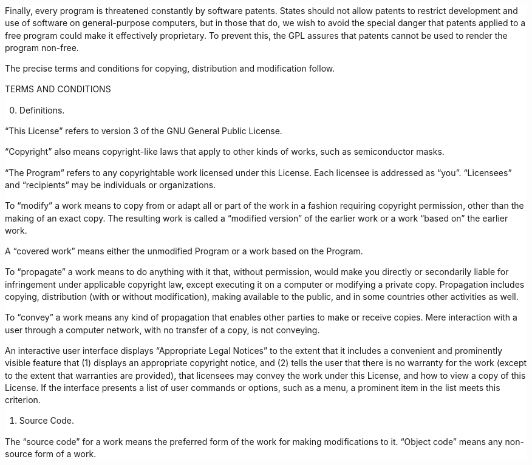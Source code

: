    Finally, every program is threatened constantly by software patents.
States should not allow patents to restrict development and use of
software on general-purpose computers, but in those that do, we wish to
avoid the special danger that patents applied to a free program could
make it effectively proprietary.  To prevent this, the GPL assures that
patents cannot be used to render the program non-free.

   The precise terms and conditions for copying, distribution and
modification follow.

  TERMS AND CONDITIONS

  0. Definitions.

  “This License” refers to version 3 of the GNU General Public License.

  “Copyright” also means copyright-like laws that apply to other kinds of
  works, such as semiconductor masks.

  “The Program” refers to any copyrightable work licensed under this
  License.  Each licensee is addressed as “you”.  “Licensees” and
  “recipients” may be individuals or organizations.

  To “modify” a work means to copy from or adapt all or part of the work
  in a fashion requiring copyright permission, other than the making of an
  exact copy.  The resulting work is called a “modified version” of the
  earlier work or a work “based on” the earlier work.

  A “covered work” means either the unmodified Program or a work based
  on the Program.

  To “propagate” a work means to do anything with it that, without
  permission, would make you directly or secondarily liable for
  infringement under applicable copyright law, except executing it on a
  computer or modifying a private copy.  Propagation includes copying,
  distribution (with or without modification), making available to the
  public, and in some countries other activities as well.

  To “convey” a work means any kind of propagation that enables other
  parties to make or receive copies.  Mere interaction with a user through
  a computer network, with no transfer of a copy, is not conveying.

  An interactive user interface displays “Appropriate Legal Notices”
  to the extent that it includes a convenient and prominently visible
  feature that (1) displays an appropriate copyright notice, and (2)
  tells the user that there is no warranty for the work (except to the
  extent that warranties are provided), that licensees may convey the
  work under this License, and how to view a copy of this License.  If
  the interface presents a list of user commands or options, such as a
  menu, a prominent item in the list meets this criterion.

  1. Source Code.

  The “source code” for a work means the preferred form of the work for
  making modifications to it.  “Object code” means any non-source form of
  a work.
